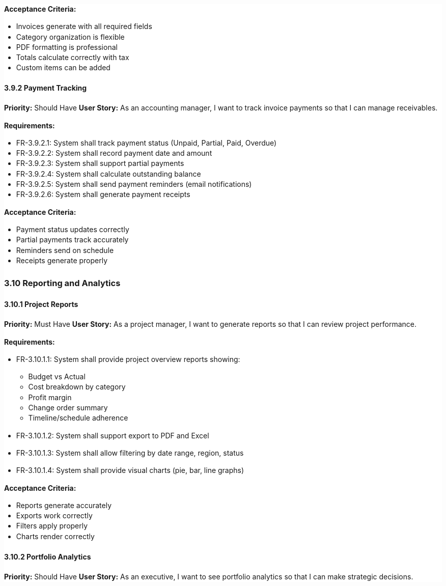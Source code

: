 **Acceptance Criteria:**
- Invoices generate with all required fields
- Category organization is flexible
- PDF formatting is professional
- Totals calculate correctly with tax
- Custom items can be added

#### 3.9.2 Payment Tracking
**Priority:** Should Have
**User Story:** As an accounting manager, I want to track invoice payments so that I can manage receivables.

**Requirements:**
- FR-3.9.2.1: System shall track payment status (Unpaid, Partial, Paid, Overdue)
- FR-3.9.2.2: System shall record payment date and amount
- FR-3.9.2.3: System shall support partial payments
- FR-3.9.2.4: System shall calculate outstanding balance
- FR-3.9.2.5: System shall send payment reminders (email notifications)
- FR-3.9.2.6: System shall generate payment receipts

**Acceptance Criteria:**
- Payment status updates correctly
- Partial payments track accurately
- Reminders send on schedule
- Receipts generate properly

### 3.10 Reporting and Analytics

#### 3.10.1 Project Reports
**Priority:** Must Have
**User Story:** As a project manager, I want to generate reports so that I can review project performance.

**Requirements:**
- FR-3.10.1.1: System shall provide project overview reports showing:
  - Budget vs Actual
  - Cost breakdown by category
  - Profit margin
  - Change order summary
  - Timeline/schedule adherence

- FR-3.10.1.2: System shall support export to PDF and Excel
- FR-3.10.1.3: System shall allow filtering by date range, region, status
- FR-3.10.1.4: System shall provide visual charts (pie, bar, line graphs)

**Acceptance Criteria:**
- Reports generate accurately
- Exports work correctly
- Filters apply properly
- Charts render correctly

#### 3.10.2 Portfolio Analytics
**Priority:** Should Have
**User Story:** As an executive, I want to see portfolio analytics so that I can make strategic decisions.
